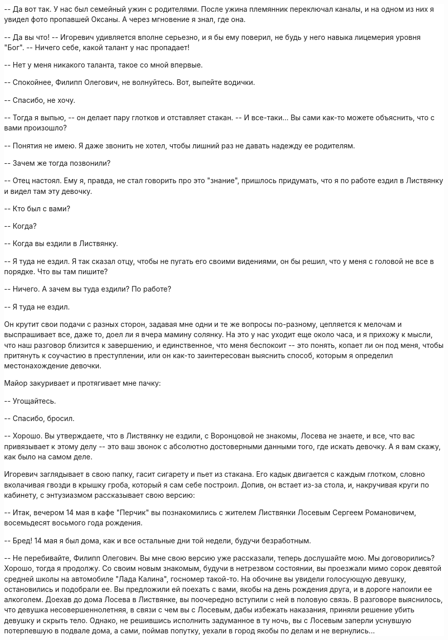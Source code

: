 -- Да вот так. У нас был семейный ужин с родителями. После ужина племянник переключал каналы, и на одном из них я увидел фото пропавшей Оксаны. А через мгновение я знал, где она.

-- Да вы что! -- Игоревич удивляется вполне серьезно, и я бы ему поверил, не будь у него навыка лицемерия уровня "Бог". -- Ничего себе, какой талант у нас пропадает!

-- Нет у меня никакого таланта, такое со мной впервые.

-- Спокойнее, Филипп Олегович, не волнуйтесь. Вот, выпейте водички.

-- Спасибо, не хочу.

-- Тогда я выпью, -- он делает пару глотков и отставляет стакан. -- И все-таки... Вы сами как-то можете объяснить, что с вами произошло?

-- Понятия не имею. Я даже звонить не хотел, чтобы лишний раз не давать надежду ее родителям.

-- Зачем же тогда позвонили?

-- Отец настоял. Ему я, правда, не стал говорить про это "знание", пришлось придумать, что я по работе ездил в Листвянку и видел там эту девочку.

-- Кто был с вами?

-- Когда?

-- Когда вы ездили в Листвянку.

-- Я туда не ездил. Я так сказал отцу, чтобы не пугать его своими видениями, он бы решил, что у меня с головой не все в порядке. Что вы там пишите?

-- Ничего. А зачем вы туда ездили? По работе?

-- Я туда не ездил.

Он крутит свои подачи с разных сторон, задавая мне одни и те же вопросы по-разному, цепляется к мелочам и выспрашивает все, даже то, доел ли я вчера мамину солянку. На это у нас уходит еще около часа, и я прихожу к мысли, что наш разговор близится к завершению, и единственное, что меня беспокоит -- это понять, копает ли он под меня, чтобы притянуть к соучастию в преступлении, или он как-то заинтересован выяснить способ, которым я определил местонахождение девочки.

Майор закуривает и протягивает мне пачку:

-- Угощайтесь.

-- Спасибо, бросил.

-- Хорошо. Вы утверждаете, что в Листвянку не ездили, с Воронцовой не знакомы, Лосева не знаете, и все, что вас привязывает к этому делу -- это ваш звонок с абсолютно достоверными данными того, где искать девочку. А я вам скажу, как было на самом деле.

Игоревич заглядывает в свою папку, гасит сигарету и пьет из стакана. Его кадык двигается с каждым глотком, словно вколачивая гвозди в крышку гроба, который я сам себе построил. Допив, он встает из-за стола, и, накручивая круги по кабинету, с энтузиазмом рассказывает свою версию:

-- Итак, вечером 14 мая в кафе "Перчик" вы познакомились с жителем Листвянки Лосевым Сергеем Романовичем, восемьдесят восьмого года рождения.

-- Бред! 14 мая я был дома, как и все остальные дни той недели, будучи безработным.

-- Не перебивайте, Филипп Олегович. Вы мне свою версию уже рассказали, теперь дослушайте мою. Мы договорились? Хорошо, тогда я продолжу. Со своим новым знакомым, будучи в нетрезвом состоянии, вы проезжали мимо сорок девятой средней школы на автомобиле "Лада Калина", госномер такой-то. На обочине вы увидели голосующую девушку, остановились и подобрали ее. Вы предложили ей поехать с вами, якобы на день рождения друга, и в дороге напоили ее алкоголем. Доехав до дома Лосева в Листвянке, вы поочередно вступили с ней в половую связь. В разговоре выяснилось, что девушка несовершеннолетняя, в связи с чем вы с Лосевым, дабы избежать наказания, приняли решение убить девушку и скрыть тело. Однако, не решившись исполнить задуманное в ту ночь, вы с Лосевым заперли уснувшую потерпевшую в подвале дома, а сами, поймав попутку, уехали в город якобы по делам и не вернулись...
